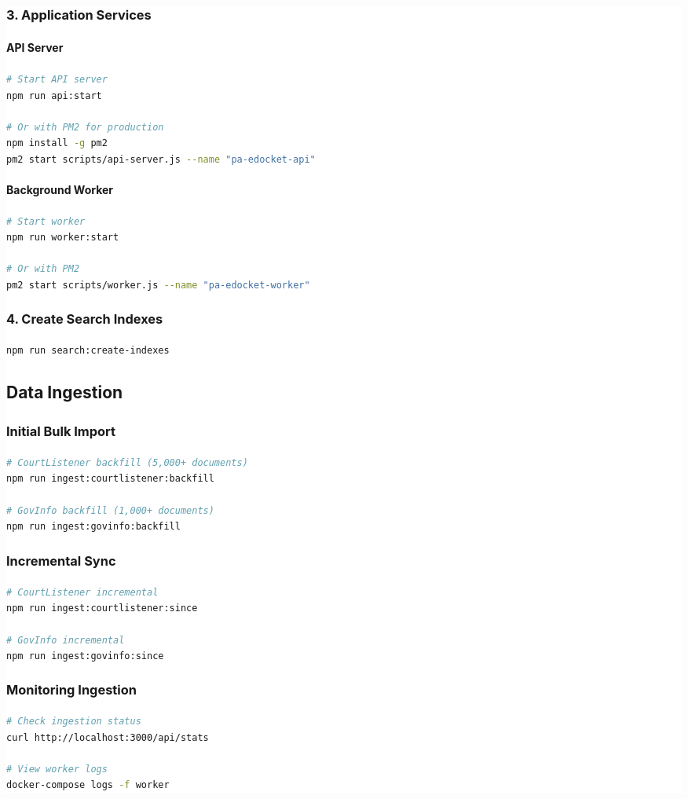 ### 3. Application Services

#### API Server

```bash
# Start API server
npm run api:start

# Or with PM2 for production
npm install -g pm2
pm2 start scripts/api-server.js --name "pa-edocket-api"
```

#### Background Worker

```bash
# Start worker
npm run worker:start

# Or with PM2
pm2 start scripts/worker.js --name "pa-edocket-worker"
```

### 4. Create Search Indexes

```bash
npm run search:create-indexes
```

## Data Ingestion

### Initial Bulk Import

```bash
# CourtListener backfill (5,000+ documents)
npm run ingest:courtlistener:backfill

# GovInfo backfill (1,000+ documents)
npm run ingest:govinfo:backfill
```

### Incremental Sync

```bash
# CourtListener incremental
npm run ingest:courtlistener:since

# GovInfo incremental
npm run ingest:govinfo:since
```

### Monitoring Ingestion

```bash
# Check ingestion status
curl http://localhost:3000/api/stats

# View worker logs
docker-compose logs -f worker
```
